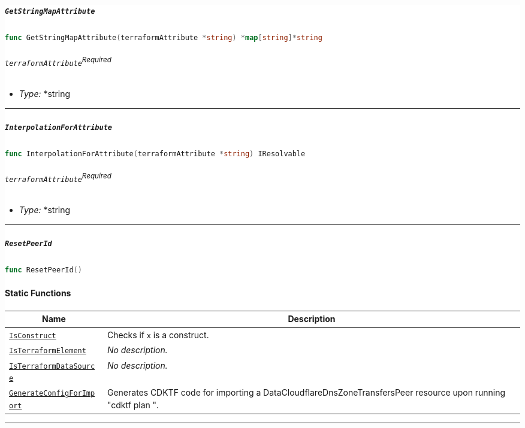 ##### `GetStringMapAttribute` <a name="GetStringMapAttribute" id="@cdktf/provider-cloudflare.dataCloudflareDnsZoneTransfersPeer.DataCloudflareDnsZoneTransfersPeer.getStringMapAttribute"></a>

```go
func GetStringMapAttribute(terraformAttribute *string) *map[string]*string
```

###### `terraformAttribute`<sup>Required</sup> <a name="terraformAttribute" id="@cdktf/provider-cloudflare.dataCloudflareDnsZoneTransfersPeer.DataCloudflareDnsZoneTransfersPeer.getStringMapAttribute.parameter.terraformAttribute"></a>

- *Type:* *string

---

##### `InterpolationForAttribute` <a name="InterpolationForAttribute" id="@cdktf/provider-cloudflare.dataCloudflareDnsZoneTransfersPeer.DataCloudflareDnsZoneTransfersPeer.interpolationForAttribute"></a>

```go
func InterpolationForAttribute(terraformAttribute *string) IResolvable
```

###### `terraformAttribute`<sup>Required</sup> <a name="terraformAttribute" id="@cdktf/provider-cloudflare.dataCloudflareDnsZoneTransfersPeer.DataCloudflareDnsZoneTransfersPeer.interpolationForAttribute.parameter.terraformAttribute"></a>

- *Type:* *string

---

##### `ResetPeerId` <a name="ResetPeerId" id="@cdktf/provider-cloudflare.dataCloudflareDnsZoneTransfersPeer.DataCloudflareDnsZoneTransfersPeer.resetPeerId"></a>

```go
func ResetPeerId()
```

#### Static Functions <a name="Static Functions" id="Static Functions"></a>

| **Name** | **Description** |
| --- | --- |
| <code><a href="#@cdktf/provider-cloudflare.dataCloudflareDnsZoneTransfersPeer.DataCloudflareDnsZoneTransfersPeer.isConstruct">IsConstruct</a></code> | Checks if `x` is a construct. |
| <code><a href="#@cdktf/provider-cloudflare.dataCloudflareDnsZoneTransfersPeer.DataCloudflareDnsZoneTransfersPeer.isTerraformElement">IsTerraformElement</a></code> | *No description.* |
| <code><a href="#@cdktf/provider-cloudflare.dataCloudflareDnsZoneTransfersPeer.DataCloudflareDnsZoneTransfersPeer.isTerraformDataSource">IsTerraformDataSource</a></code> | *No description.* |
| <code><a href="#@cdktf/provider-cloudflare.dataCloudflareDnsZoneTransfersPeer.DataCloudflareDnsZoneTransfersPeer.generateConfigForImport">GenerateConfigForImport</a></code> | Generates CDKTF code for importing a DataCloudflareDnsZoneTransfersPeer resource upon running "cdktf plan <stack-name>". |

---